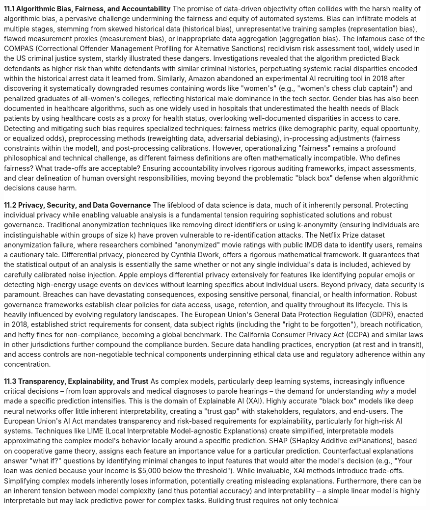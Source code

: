 **11.1 Algorithmic Bias, Fairness, and Accountability** The promise of data-driven objectivity often collides with the harsh reality of algorithmic bias, a pervasive challenge undermining the fairness and equity of automated systems. Bias can infiltrate models at multiple stages, stemming from skewed historical data (historical bias), unrepresentative training samples (representation bias), flawed measurement proxies (measurement bias), or inappropriate data aggregation (aggregation bias). The infamous case of the COMPAS (Correctional Offender Management Profiling for Alternative Sanctions) recidivism risk assessment tool, widely used in the US criminal justice system, starkly illustrated these dangers. Investigations revealed that the algorithm predicted Black defendants as higher risk than white defendants with similar criminal histories, perpetuating systemic racial disparities encoded within the historical arrest data it learned from. Similarly, Amazon abandoned an experimental AI recruiting tool in 2018 after discovering it systematically downgraded resumes containing words like "women's" (e.g., "women's chess club captain") and penalized graduates of all-women's colleges, reflecting historical male dominance in the tech sector. Gender bias has also been documented in healthcare algorithms, such as one widely used in hospitals that underestimated the health needs of Black patients by using healthcare costs as a proxy for health status, overlooking well-documented disparities in access to care. Detecting and mitigating such bias requires specialized techniques: fairness metrics (like demographic parity, equal opportunity, or equalized odds), preprocessing methods (reweighting data, adversarial debiasing), in-processing adjustments (fairness constraints within the model), and post-processing calibrations. However, operationalizing "fairness" remains a profound philosophical and technical challenge, as different fairness definitions are often mathematically incompatible. Who defines fairness? What trade-offs are acceptable? Ensuring accountability involves rigorous auditing frameworks, impact assessments, and clear delineation of human oversight responsibilities, moving beyond the problematic "black box" defense when algorithmic decisions cause harm.

**11.2 Privacy, Security, and Data Governance** The lifeblood of data science is data, much of it inherently personal. Protecting individual privacy while enabling valuable analysis is a fundamental tension requiring sophisticated solutions and robust governance. Traditional anonymization techniques like removing direct identifiers or using k-anonymity (ensuring individuals are indistinguishable within groups of size k) have proven vulnerable to re-identification attacks. The Netflix Prize dataset anonymization failure, where researchers combined "anonymized" movie ratings with public IMDB data to identify users, remains a cautionary tale. Differential privacy, pioneered by Cynthia Dwork, offers a rigorous mathematical framework. It guarantees that the statistical output of an analysis is essentially the same whether or not any single individual's data is included, achieved by carefully calibrated noise injection. Apple employs differential privacy extensively for features like identifying popular emojis or detecting high-energy usage events on devices without learning specifics about individual users. Beyond privacy, data security is paramount. Breaches can have devastating consequences, exposing sensitive personal, financial, or health information. Robust governance frameworks establish clear policies for data access, usage, retention, and quality throughout its lifecycle. This is heavily influenced by evolving regulatory landscapes. The European Union's General Data Protection Regulation (GDPR), enacted in 2018, established strict requirements for consent, data subject rights (including the "right to be forgotten"), breach notification, and hefty fines for non-compliance, becoming a global benchmark. The California Consumer Privacy Act (CCPA) and similar laws in other jurisdictions further compound the compliance burden. Secure data handling practices, encryption (at rest and in transit), and access controls are non-negotiable technical components underpinning ethical data use and regulatory adherence within any concentration.

**11.3 Transparency, Explainability, and Trust** As complex models, particularly deep learning systems, increasingly influence critical decisions – from loan approvals and medical diagnoses to parole hearings – the demand for understanding *why* a model made a specific prediction intensifies. This is the domain of Explainable AI (XAI). Highly accurate "black box" models like deep neural networks offer little inherent interpretability, creating a "trust gap" with stakeholders, regulators, and end-users. The European Union's AI Act mandates transparency and risk-based requirements for explainability, particularly for high-risk AI systems. Techniques like LIME (Local Interpretable Model-agnostic Explanations) create simplified, interpretable models approximating the complex model's behavior locally around a specific prediction. SHAP (SHapley Additive exPlanations), based on cooperative game theory, assigns each feature an importance value for a particular prediction. Counterfactual explanations answer "what if?" questions by identifying minimal changes to input features that would alter the model's decision (e.g., "Your loan was denied because your income is $5,000 below the threshold"). While invaluable, XAI methods introduce trade-offs. Simplifying complex models inherently loses information, potentially creating misleading explanations. Furthermore, there can be an inherent tension between model complexity (and thus potential accuracy) and interpretability – a simple linear model is highly interpretable but may lack predictive power for complex tasks. Building trust requires not only technical
